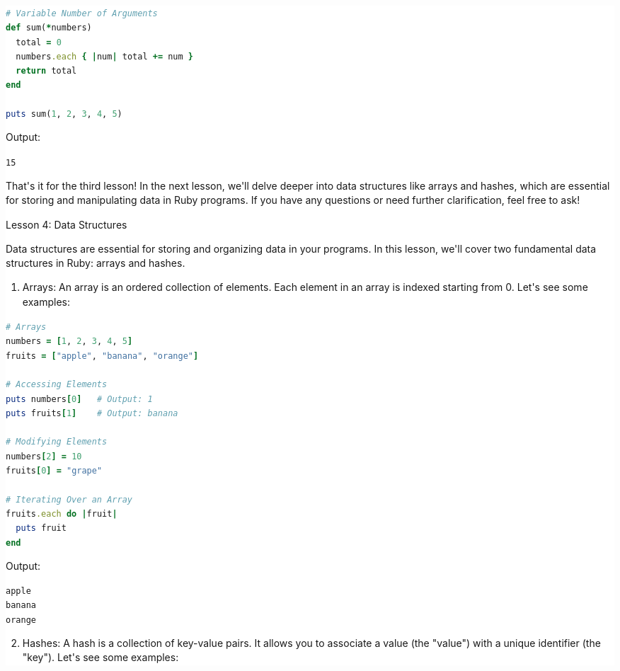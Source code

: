 ```ruby
# Variable Number of Arguments
def sum(*numbers)
  total = 0
  numbers.each { |num| total += num }
  return total
end

puts sum(1, 2, 3, 4, 5)
```

Output:
```
15
```

That's it for the third lesson! In the next lesson, we'll delve deeper into data structures like arrays and hashes, which are essential for storing and manipulating data in Ruby programs. If you have any questions or need further clarification, feel free to ask!

Lesson 4: Data Structures

Data structures are essential for storing and organizing data in your programs. In this lesson, we'll cover two fundamental data structures in Ruby: arrays and hashes.

1. Arrays:
   An array is an ordered collection of elements. Each element in an array is indexed starting from 0. Let's see some examples:

```ruby
# Arrays
numbers = [1, 2, 3, 4, 5]
fruits = ["apple", "banana", "orange"]

# Accessing Elements
puts numbers[0]   # Output: 1
puts fruits[1]    # Output: banana

# Modifying Elements
numbers[2] = 10
fruits[0] = "grape"

# Iterating Over an Array
fruits.each do |fruit|
  puts fruit
end
```

Output:
```
apple
banana
orange
```

2. Hashes:
   A hash is a collection of key-value pairs. It allows you to associate a value (the "value") with a unique identifier (the "key"). Let's see some examples:
